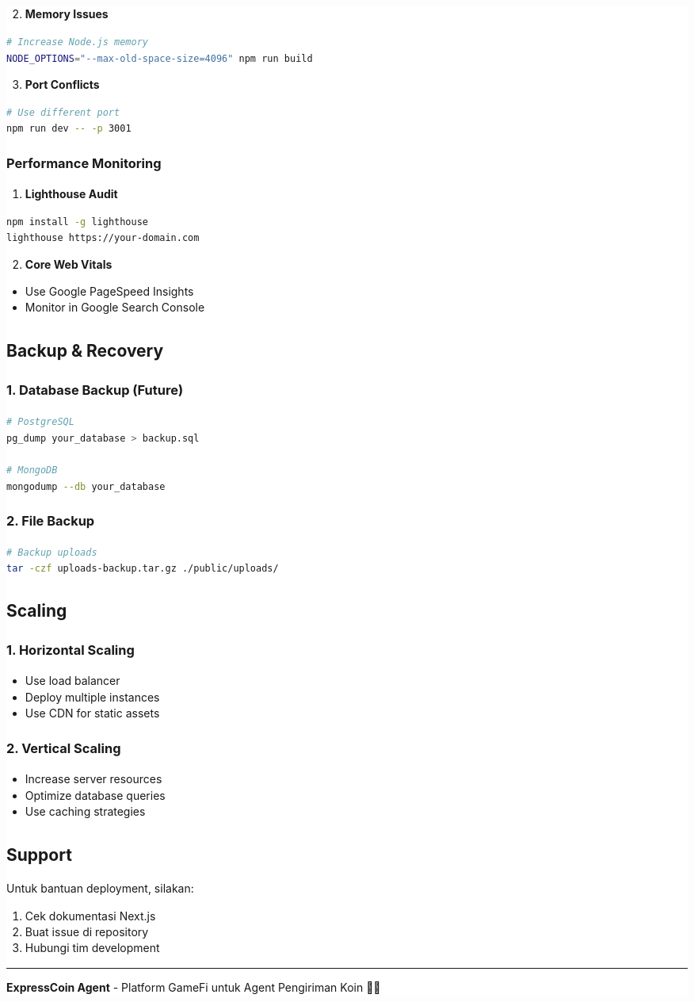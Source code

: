 2. **Memory Issues**
```bash
# Increase Node.js memory
NODE_OPTIONS="--max-old-space-size=4096" npm run build
```

3. **Port Conflicts**
```bash
# Use different port
npm run dev -- -p 3001
```

### Performance Monitoring

1. **Lighthouse Audit**
```bash
npm install -g lighthouse
lighthouse https://your-domain.com
```

2. **Core Web Vitals**
- Use Google PageSpeed Insights
- Monitor in Google Search Console

## Backup & Recovery

### 1. Database Backup (Future)
```bash
# PostgreSQL
pg_dump your_database > backup.sql

# MongoDB
mongodump --db your_database
```

### 2. File Backup
```bash
# Backup uploads
tar -czf uploads-backup.tar.gz ./public/uploads/
```

## Scaling

### 1. Horizontal Scaling
- Use load balancer
- Deploy multiple instances
- Use CDN for static assets

### 2. Vertical Scaling
- Increase server resources
- Optimize database queries
- Use caching strategies

## Support

Untuk bantuan deployment, silakan:
1. Cek dokumentasi Next.js
2. Buat issue di repository
3. Hubungi tim development

---

**ExpressCoin Agent** - Platform GameFi untuk Agent Pengiriman Koin 🚚💎